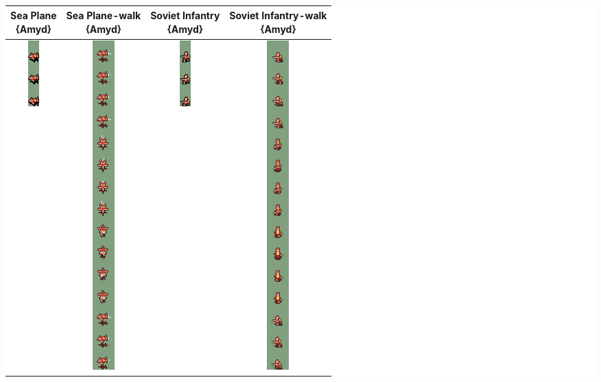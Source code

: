 
|Sea Plane <br> {Amyd}|Sea Plane-walk <br> {Amyd}|Soviet Infantry <br> {Amyd}|Soviet Infantry-walk <br> {Amyd}|
| :---: | :---: | :---: | :---: |
|<img alt="Sea Plane {Amyd}-stand" src="Sea Plane {Amyd}-stand.png" />|<img alt="Sea Plane {Amyd}-walk" src="Sea Plane {Amyd}-walk.png" />|<img alt="Soviet Infantry {Amyd}-stand" src="Soviet Infantry {Amyd}-stand.png" />|<img alt="Soviet Infantry {Amyd}-walk" src="Soviet Infantry {Amyd}-walk.png" />|